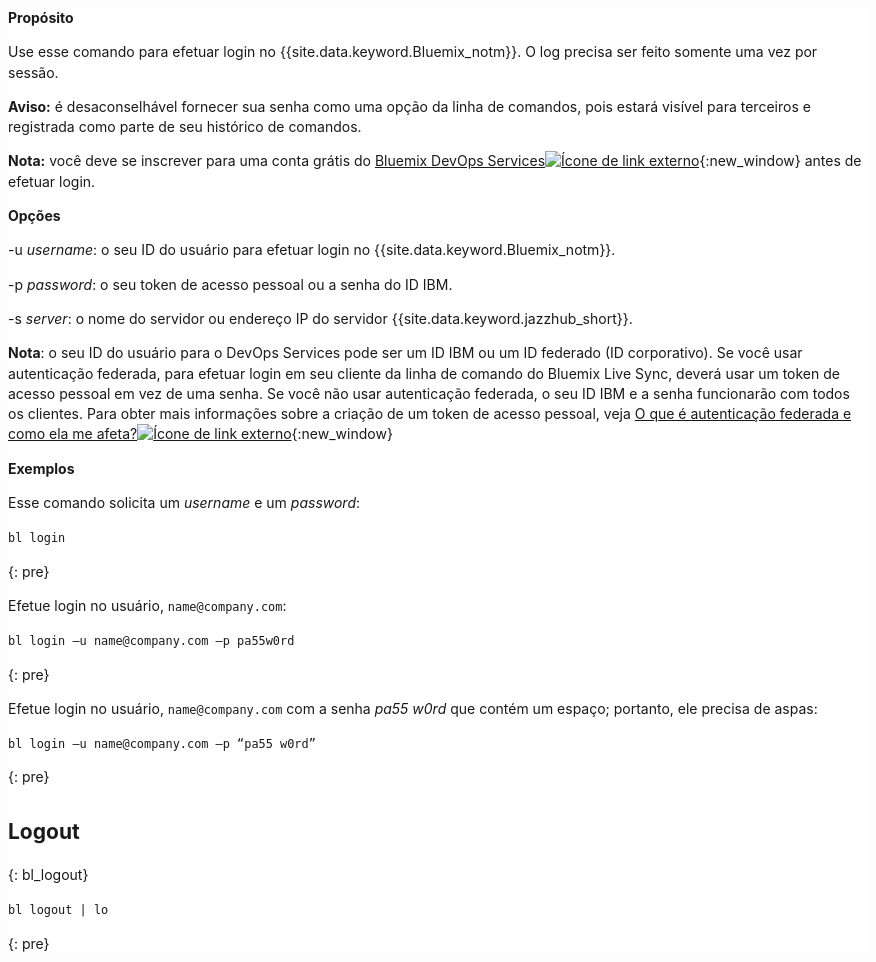 **Propósito**

Use esse comando para efetuar login no {{site.data.keyword.Bluemix_notm}}. O log precisa ser feito somente uma vez por sessão.

**Aviso:** é desaconselhável fornecer sua senha como uma opção da linha de comandos, pois estará visível para terceiros e registrada como parte de seu histórico de comandos.

**Nota:** você deve se inscrever para uma conta grátis do [Bluemix DevOps Services![Ícone de link externo](../icons/launch-glyph.svg "Ícone de link externo")](https://hub.jazz.net/){:new_window} antes de efetuar login.

**Opções**

-u *username*: o seu ID do usuário para efetuar login no {{site.data.keyword.Bluemix_notm}}.

-p *password*: o seu token de acesso pessoal ou a senha do ID IBM.

-s *server*: o nome do servidor ou endereço IP do servidor {{site.data.keyword.jazzhub_short}}.    

   **Nota**: o seu ID do usuário para o DevOps Services pode ser um ID IBM ou um ID federado (ID corporativo). Se você usar autenticação federada, para efetuar login em seu cliente da linha de
comando do Bluemix Live Sync, deverá usar um token de acesso pessoal em vez de uma senha. Se você não usar autenticação federada, o seu ID IBM e a senha funcionarão com todos os clientes. Para obter mais informações sobre a criação de um token de acesso pessoal, veja [O que é autenticação federada e como ela me afeta?![Ícone de link externo](../icons/launch-glyph.svg "Ícone de link externo")](https://developer.ibm.com/devops-services/2016/06/23/whats-federated-authentication-and-how-does-it-affect-me/){:new_window}

**Exemplos**

Esse comando solicita um *username* e um *password*:

```
bl login
```
{: pre}

Efetue login no usuário, `name@company.com`:

```
bl login –u name@company.com –p pa55w0rd
```
{: pre}

Efetue login no usuário, `name@company.com` com a senha *pa55 w0rd* que contém um espaço; portanto, ele precisa de aspas:

```
bl login –u name@company.com –p “pa55 w0rd”
```
{: pre}

## Logout
{: bl_logout}

```
bl logout | lo
```
{: pre}
